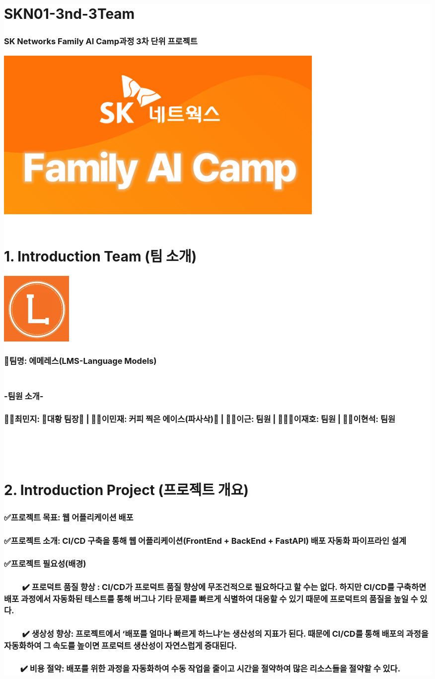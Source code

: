 # SKN01-3nd-3Team
### SK Networks Family AI Camp과정 3차 단위 프로젝트
<img src="img/sk_ai_camp.png"><br/><br/>



# 1. Introduction Team (팀 소개)
<img src="img/lms_logo.png">

### 📢팀명: 에메레스(LMS-Language Models)<br/><br/>
### -팀원 소개-
### 👧🏻최민지: 👑대황 팀장👑 | 👨🏻이민재: 커피 찍은 에이스(파사삭)🍪 | 🧒🏻이근: 팀원 | 🧑🏻‍🦱이재호: 팀원 | 🧑🏻이현석: 팀원<br/><br/><br/><br/>

# 2. Introduction Project (프로젝트 개요)
### ✅프로젝트 목표: 웹 어플리케이션 배포
### ✅프로젝트 소개: CI/CD 구축을 통해 웹 어플리케이션(FrontEnd + BackEnd + FastAPI) 배포 자동화 파이프라인 설계


### ✅프로젝트 필요성(배경)
### &emsp;&emsp; ✔️ 프로덕트 품질 향상 : CI/CD가 프로덕트 품질 향상에 무조건적으로 필요하다고 할 수는 없다. 하지만 CI/CD를 구축하면 배포 과정에서 자동화된 테스트를 통해 버그나 기타 문제를 빠르게 식별하여 대응할 수 있기 때문에 프로덕트의 품질을 높일 수 있다.
### &emsp;&emsp; ✔️ 생상성 향상: 프로젝트에서 ‘배포를 얼마나 빠르게 하느냐’는 생산성의 지표가 된다. 때문에 CI/CD를 통해 배포의 과정을 자동화하여 그 속도를 높이면 프로덕트 생산성이 자연스럽게 증대된다.
### &emsp;&emsp;✔️ 비용 절약: 배포를 위한 과정을 자동화하여 수동 작업을 줄이고 시간을 절약하여 많은 리소스들을 절약할 수 있다.